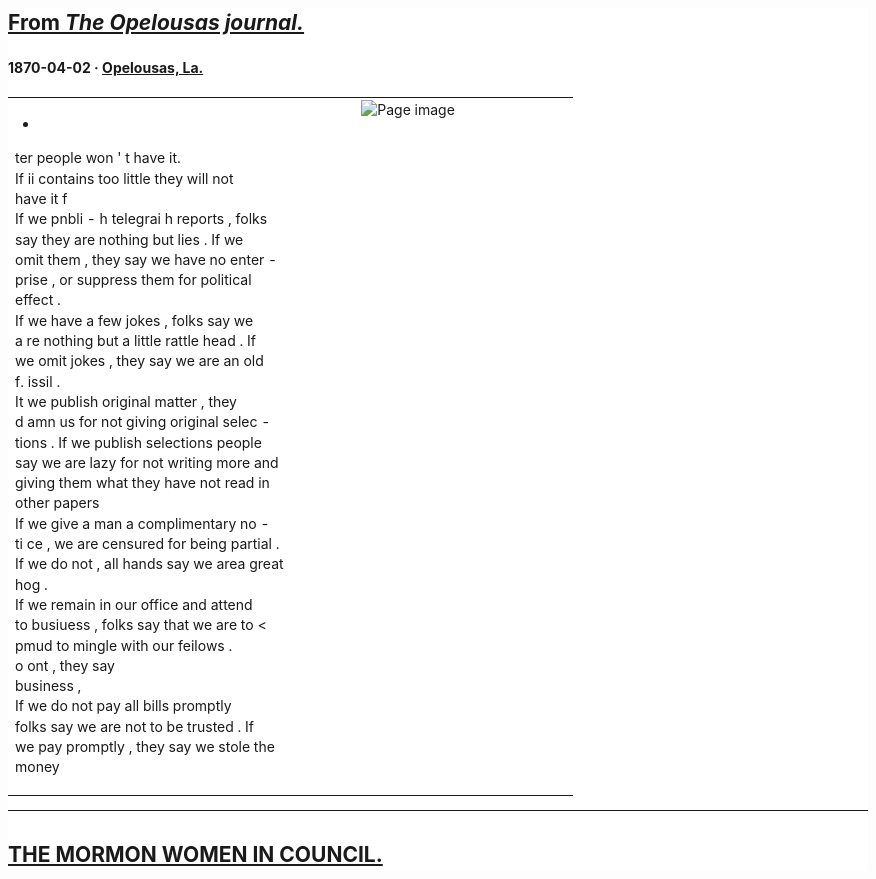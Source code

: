 
## [From _The Opelousas journal._](https://www.loc.gov/resource/sn86079077/1870-04-02/ed-1/?sp=1)

#### 1870-04-02 &middot; [Opelousas, La.](http://dbpedia.org/resource/Opelousas%2C_Louisiana)

<table style="width: 100%;"><tr><td style="width: 50%">

-  
ter people won &#x27; t have it.  
If ii contains too little they will not  
have it f  
If we pnbli - h telegrai h reports , folks  
say they are nothing but lies . If we  
omit them , they say we have no enter -  
prise , or suppress them for political  
effect .  
If we have a few jokes , folks say we  
a re nothing but a little rattle head . If  
we omit jokes , they say we are an old  
f. issil .  
It we publish original matter , they  
d amn us for not giving original selec -  
tions . If we publish selections people  
say we are lazy for not writing more and  
giving them what they have not read in  
other papers  
If we give a man a complimentary no -  
ti ce , we are censured for being partial .  
If we do not , all hands say we area great  
hog .  
If we remain in our office and attend  
to busiuess , folks say that we are to &lt;  
pmud to mingle with our feilows .  
o ont , they say  
business ,  
If we do not pay all bills promptly  
folks say we are not to be trusted . If  
we pay promptly , they say we stole the  
money
</td><td style="width: 50%; max-height: 75%; margin: auto; display: block;">
<img alt="Page image" src="https://tile.loc.gov/image-services/iiif/service:ndnp:lu:batch_lu_blastoise_ver01:data:sn86079077:00295876141:1870040201:0060/pct:42.955712,77.945860,12.355584,16.537762/!600,600/0/default.jpg"/>
</td>
</tr></table>

---

## [THE MORMON WOMEN IN COUNCIL.](http://trove.nla.gov.au/ndp/del/article/101470577)
